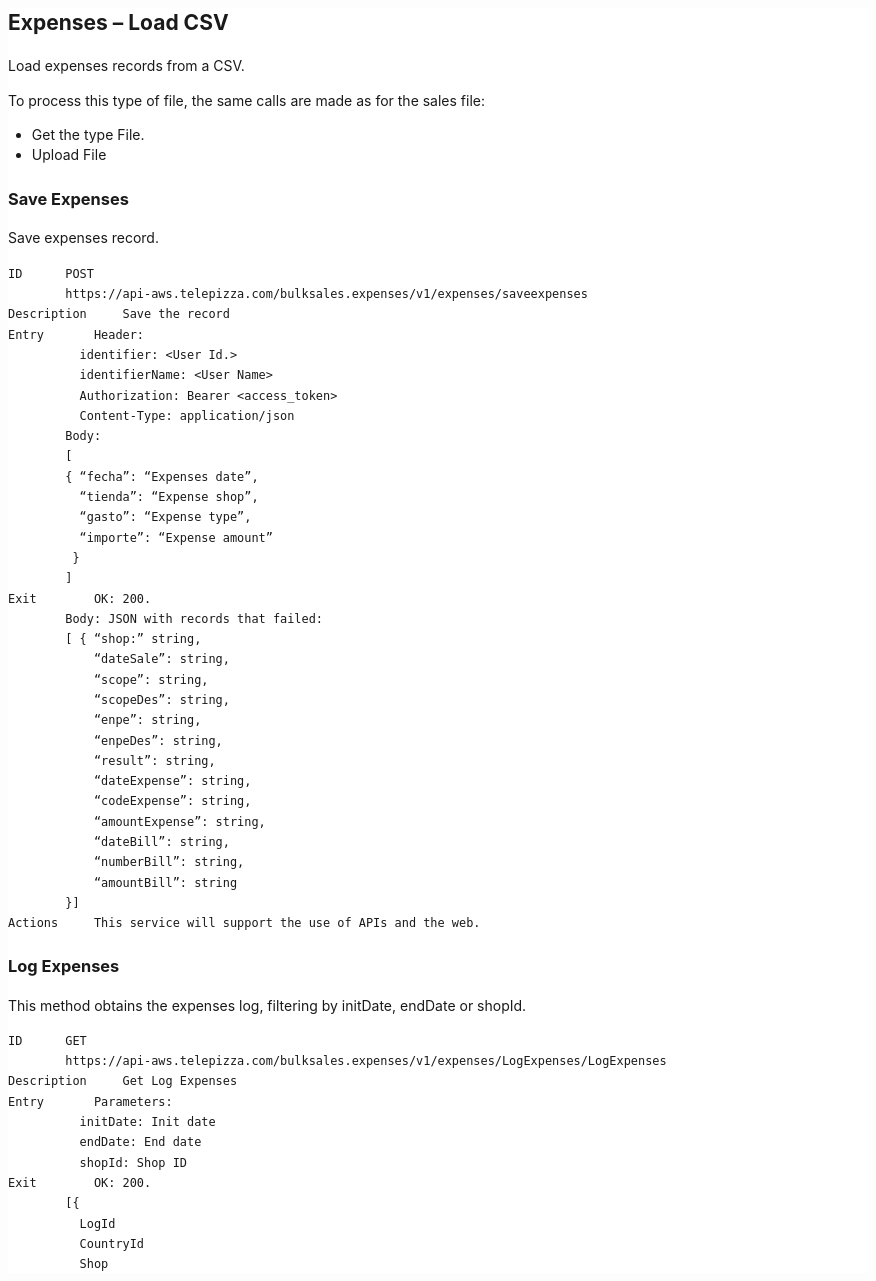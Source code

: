 ## Expenses – Load CSV

Load expenses records from a CSV.

To process this type of file, the same calls are made as for the sales file:
* Get the type File.
* Upload File 

### Save Expenses

Save expenses record.

````
ID 		POST
		https://api-aws.telepizza.com/bulksales.expenses/v1/expenses/saveexpenses
Description 	Save the record
Entry 		Header:
 		  identifier: <User Id.>
 		  identifierName: <User Name>
 		  Authorization: Bearer <access_token>
 		  Content-Type: application/json
		Body:
		[
		{ “fecha”: “Expenses date”,
 		  “tienda”: “Expense shop”,
 		  “gasto”: “Expense type”,
 		  “importe”: “Expense amount”
 		 }
		]
Exit 		OK: 200.
		Body: JSON with records that failed:
		[ { “shop:” string,
 		    “dateSale”: string,
 		    “scope”: string,
 		    “scopeDes”: string,
 		    “enpe”: string,
 		    “enpeDes”: string,
 		    “result”: string,
 		    “dateExpense”: string,
 		    “codeExpense”: string,
 		    “amountExpense”: string,
 		    “dateBill”: string,
 		    “numberBill”: string,
 		    “amountBill”: string
		}]
Actions 	This service will support the use of APIs and the web.
````

### Log Expenses

This method obtains the expenses log, filtering by initDate, endDate or shopId.

````
ID 		GET
		https://api-aws.telepizza.com/bulksales.expenses/v1/expenses/LogExpenses/LogExpenses
Description 	Get Log Expenses
Entry 		Parameters:
 		  initDate: Init date
 		  endDate: End date
 		  shopId: Shop ID
Exit 		OK: 200.
		[{
 		  LogId
 		  CountryId
 		  Shop
````